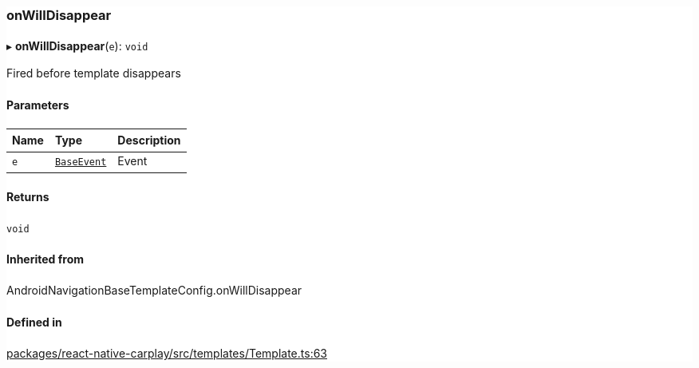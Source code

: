 ### onWillDisappear

▸ **onWillDisappear**(`e`): `void`

Fired before template disappears

#### Parameters

| Name | Type | Description |
| :------ | :------ | :------ |
| `e` | [`BaseEvent`](/docs/BaseEvent.md) | Event |

#### Returns

`void`

#### Inherited from

AndroidNavigationBaseTemplateConfig.onWillDisappear

#### Defined in

[packages/react-native-carplay/src/templates/Template.ts:63](https://github.com/birkir/react-native-carplay/blob/2f9bd9c/packages/react-native-carplay/src/templates/Template.ts#L63)
